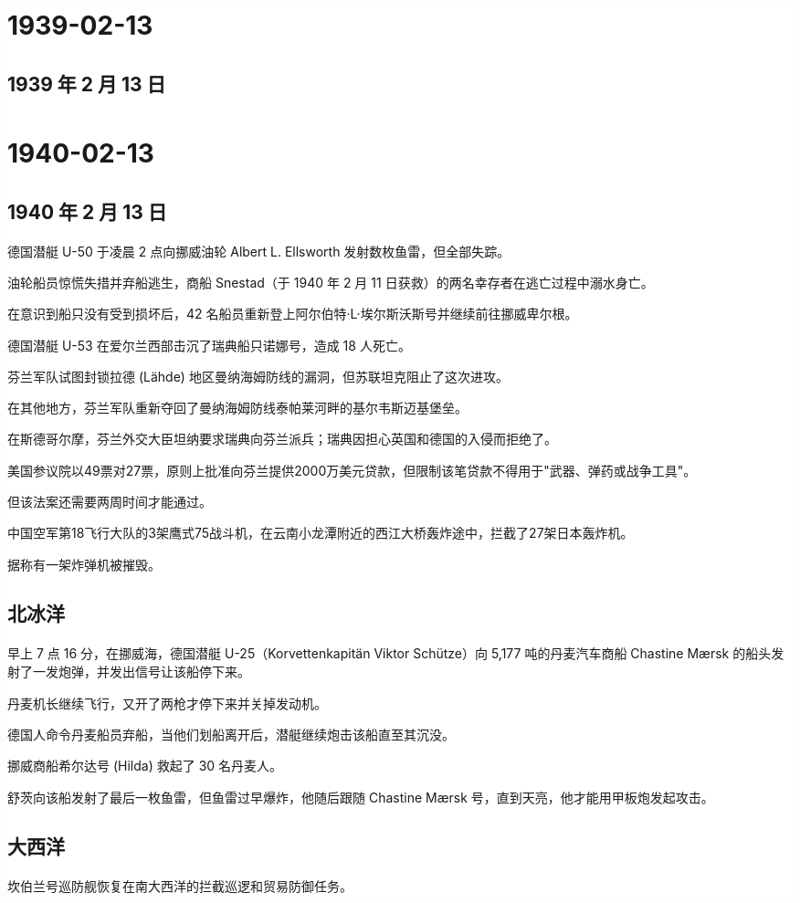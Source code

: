 # 1939-02-13

## 1939 年 2 月 13 日



# 1940-02-13

## 1940 年 2 月 13 日

德国潜艇 U-50 于凌晨 2 点向挪威油轮 Albert L. Ellsworth
发射数枚鱼雷，但全部失踪。

油轮船员惊慌失措并弃船逃生，商船 Snestad（于 1940 年 2 月 11
日获救）的两名幸存者在逃亡过程中溺水身亡。

在意识到船只没有受到损坏后，42
名船员重新登上阿尔伯特·L·埃尔斯沃斯号并继续前往挪威卑尔根。

德国潜艇 U-53 在爱尔兰西部击沉了瑞典船只诺娜号，造成 18 人死亡。

芬兰军队试图封锁拉德 (Lähde)
地区曼纳海姆防线的漏洞，但苏联坦克阻止了这次进攻。

在其他地方，芬兰军队重新夺回了曼纳海姆防线泰帕莱河畔的基尔韦斯迈基堡垒。

在斯德哥尔摩，芬兰外交大臣坦纳要求瑞典向芬兰派兵；瑞典因担心英国和德国的入侵而拒绝了。

美国参议院以49票对27票，原则上批准向芬兰提供2000万美元贷款，但限制该笔贷款不得用于"武器、弹药或战争工具"。

但该法案还需要两周时间才能通过。

中国空军第18飞行大队的3架鹰式75战斗机，在云南小龙潭附近的西江大桥轰炸途中，拦截了27架日本轰炸机。

据称有一架炸弹机被摧毁。

## 北冰洋

早上 7 点 16 分，在挪威海，德国潜艇 U-25（Korvettenkapitän Viktor
Schütze）向 5,177 吨的丹麦汽车商船 Chastine Mærsk
的船头发射了一发炮弹，并发出信号让该船停下来。

丹麦机长继续飞行，又开了两枪才停下来并关掉发动机。

德国人命令丹麦船员弃船，当他们划船离开后，潜艇继续炮击该船直至其沉没。

挪威商船希尔达号 (Hilda) 救起了 30 名丹麦人。

舒茨向该船发射了最后一枚鱼雷，但鱼雷过早爆炸，他随后跟随 Chastine Mærsk
号，直到天亮，他才能用甲板炮发起攻击。

## 大西洋

坎伯兰号巡防舰恢复在南大西洋的拦截巡逻和贸易防御任务。
